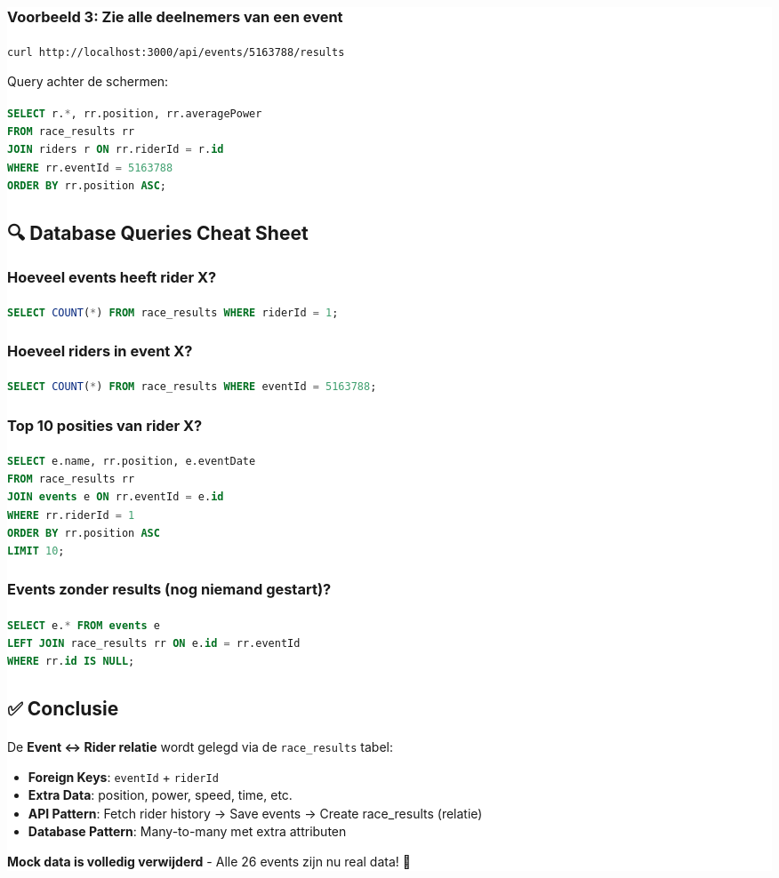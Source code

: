 ### Voorbeeld 3: Zie alle deelnemers van een event
```bash
curl http://localhost:3000/api/events/5163788/results
```
Query achter de schermen:
```sql
SELECT r.*, rr.position, rr.averagePower
FROM race_results rr
JOIN riders r ON rr.riderId = r.id
WHERE rr.eventId = 5163788
ORDER BY rr.position ASC;
```

## 🔍 Database Queries Cheat Sheet

### Hoeveel events heeft rider X?
```sql
SELECT COUNT(*) FROM race_results WHERE riderId = 1;
```

### Hoeveel riders in event X?
```sql
SELECT COUNT(*) FROM race_results WHERE eventId = 5163788;
```

### Top 10 posities van rider X?
```sql
SELECT e.name, rr.position, e.eventDate
FROM race_results rr
JOIN events e ON rr.eventId = e.id
WHERE rr.riderId = 1
ORDER BY rr.position ASC
LIMIT 10;
```

### Events zonder results (nog niemand gestart)?
```sql
SELECT e.* FROM events e
LEFT JOIN race_results rr ON e.id = rr.eventId
WHERE rr.id IS NULL;
```

## ✅ Conclusie

De **Event ↔ Rider relatie** wordt gelegd via de `race_results` tabel:
- **Foreign Keys**: `eventId` + `riderId`
- **Extra Data**: position, power, speed, time, etc.
- **API Pattern**: Fetch rider history → Save events → Create race_results (relatie)
- **Database Pattern**: Many-to-many met extra attributen

**Mock data is volledig verwijderd** - Alle 26 events zijn nu real data! 🎉

